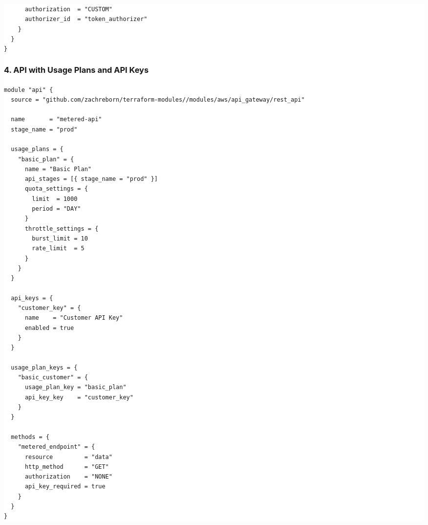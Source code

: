```hcl
      authorization  = "CUSTOM"
      authorizer_id  = "token_authorizer"
    }
  }
}
```

### 4. API with Usage Plans and API Keys

```hcl
module "api" {
  source = "github.com/zachreborn/terraform-modules//modules/aws/api_gateway/rest_api"

  name       = "metered-api"
  stage_name = "prod"

  usage_plans = {
    "basic_plan" = {
      name = "Basic Plan"
      api_stages = [{ stage_name = "prod" }]
      quota_settings = {
        limit  = 1000
        period = "DAY"
      }
      throttle_settings = {
        burst_limit = 10
        rate_limit  = 5
      }
    }
  }

  api_keys = {
    "customer_key" = {
      name    = "Customer API Key"
      enabled = true
    }
  }

  usage_plan_keys = {
    "basic_customer" = {
      usage_plan_key = "basic_plan"
      api_key_key    = "customer_key"
    }
  }

  methods = {
    "metered_endpoint" = {
      resource         = "data"
      http_method      = "GET"
      authorization    = "NONE"
      api_key_required = true
    }
  }
}
```
